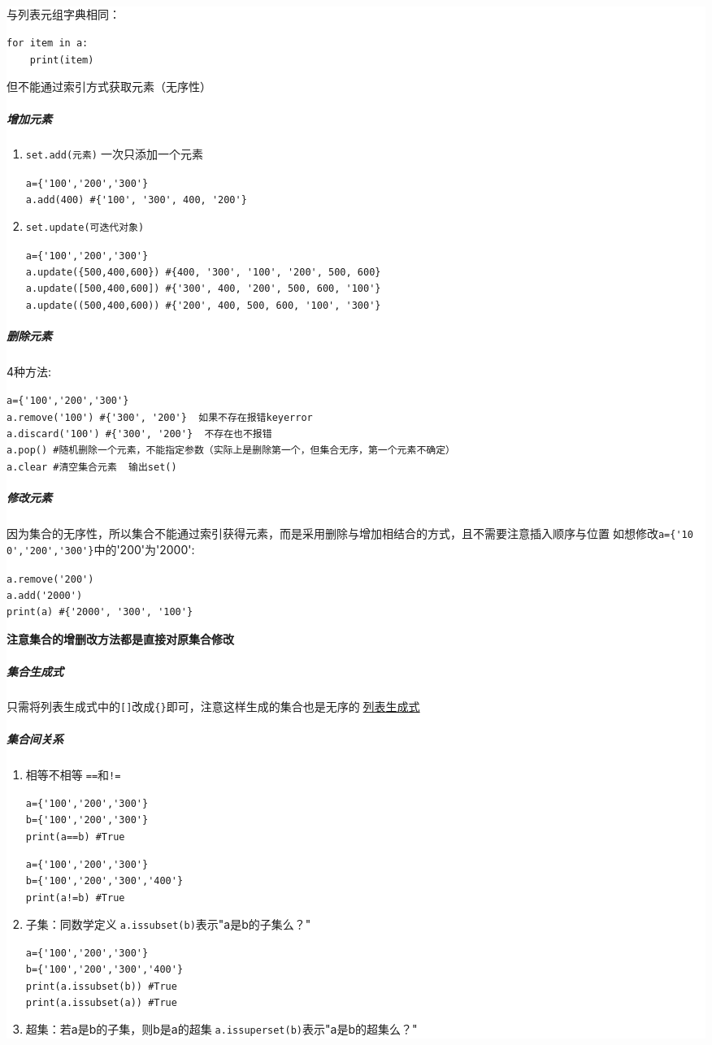 与列表元组字典相同：
```
for item in a:
    print(item)
```
但不能通过索引方式获取元素（无序性）
##### 增加元素
1. `set.add(元素)` 一次只添加一个元素
    ```
    a={'100','200','300'}
    a.add(400) #{'100', '300', 400, '200'}
    ```
2. `set.update(可迭代对象)`
    ```
    a={'100','200','300'}
    a.update({500,400,600}) #{400, '300', '100', '200', 500, 600}
    a.update([500,400,600]) #{'300', 400, '200', 500, 600, '100'}
    a.update((500,400,600)) #{'200', 400, 500, 600, '100', '300'}
    ```
##### 删除元素
4种方法:
```
a={'100','200','300'}
a.remove('100') #{'300', '200'}  如果不存在报错keyerror
a.discard('100') #{'300', '200'}  不存在也不报错
a.pop() #随机删除一个元素，不能指定参数（实际上是删除第一个，但集合无序，第一个元素不确定）
a.clear #清空集合元素  输出set()  
```
##### 修改元素
因为集合的无序性，所以集合不能通过索引获得元素，而是采用删除与增加相结合的方式，且不需要注意插入顺序与位置
如想修改`a={'100','200','300'}`中的'200'为'2000':
```
a.remove('200')
a.add('2000')
print(a) #{'2000', '300', '100'}
```
**注意集合的增删改方法都是直接对原集合修改**
##### 集合生成式
只需将列表生成式中的`[]`改成`{}`即可，注意这样生成的集合也是无序的
[列表生成式](#列表生成式)
##### 集合间关系
1. 相等不相等 `==`和`!=`
    ```
    a={'100','200','300'}
    b={'100','200','300'} 
    print(a==b) #True
    ```
    ```
    a={'100','200','300'}
    b={'100','200','300','400'}
    print(a!=b) #True
    ```
2. 子集：同数学定义
    `a.issubset(b)`表示"a是b的子集么？"
    ```
    a={'100','200','300'}
    b={'100','200','300','400'}
    print(a.issubset(b)) #True
    print(a.issubset(a)) #True
    ```
3. 超集：若a是b的子集，则b是a的超集
    `a.issuperset(b)`表示"a是b的超集么？"
    ```